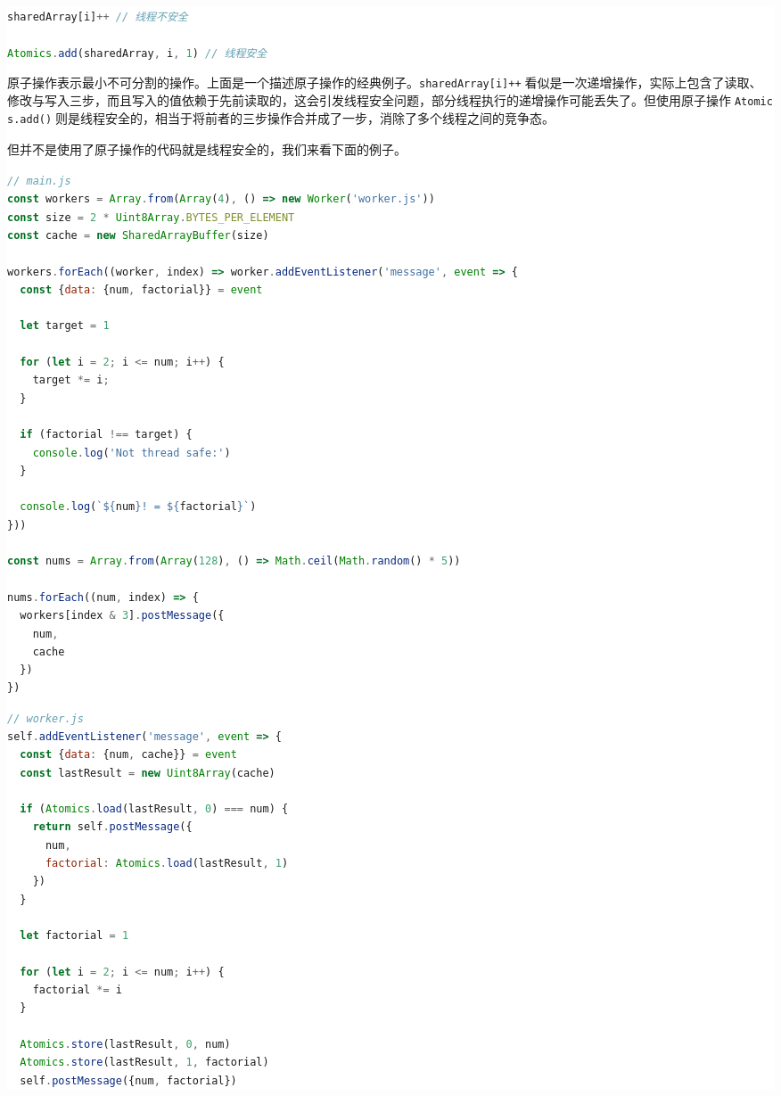```js
sharedArray[i]++ // 线程不安全

Atomics.add(sharedArray, i, 1) // 线程安全
```

原子操作表示最小不可分割的操作。上面是一个描述原子操作的经典例子。`sharedArray[i]++` 看似是一次递增操作，实际上包含了读取、修改与写入三步，而且写入的值依赖于先前读取的，这会引发线程安全问题，部分线程执行的递增操作可能丢失了。但使用原子操作 `Atomics.add()` 则是线程安全的，相当于将前者的三步操作合并成了一步，消除了多个线程之间的竞争态。

但并不是使用了原子操作的代码就是线程安全的，我们来看下面的例子。

```js
// main.js
const workers = Array.from(Array(4), () => new Worker('worker.js'))
const size = 2 * Uint8Array.BYTES_PER_ELEMENT
const cache = new SharedArrayBuffer(size)

workers.forEach((worker, index) => worker.addEventListener('message', event => {
  const {data: {num, factorial}} = event

  let target = 1

  for (let i = 2; i <= num; i++) {
    target *= i;
  }

  if (factorial !== target) {
    console.log('Not thread safe:')
  }

  console.log(`${num}! = ${factorial}`)
}))

const nums = Array.from(Array(128), () => Math.ceil(Math.random() * 5))

nums.forEach((num, index) => {
  workers[index & 3].postMessage({
    num,
    cache
  })
})

```

```js
// worker.js
self.addEventListener('message', event => {
  const {data: {num, cache}} = event
  const lastResult = new Uint8Array(cache)

  if (Atomics.load(lastResult, 0) === num) {
    return self.postMessage({
      num,
      factorial: Atomics.load(lastResult, 1)
    })
  }

  let factorial = 1

  for (let i = 2; i <= num; i++) {
    factorial *= i
  }

  Atomics.store(lastResult, 0, num)
  Atomics.store(lastResult, 1, factorial)
  self.postMessage({num, factorial})
```